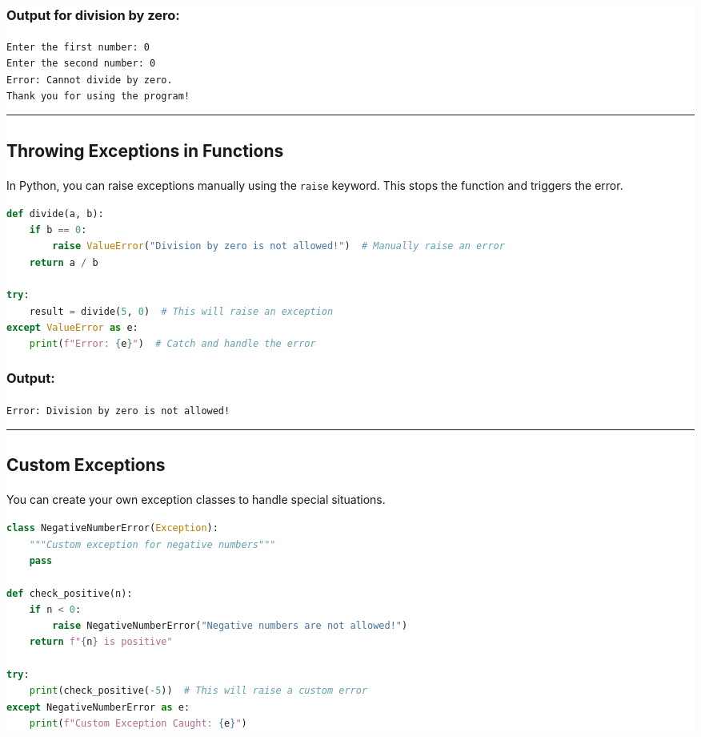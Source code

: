 ### Output for division by zero:
```
Enter the first number: 0
Enter the second number: 0
Error: Cannot divide by zero.
Thank you for using the program!
```

---

## Throwing Exceptions in Functions

In Python, you can raise exceptions manually using the `raise` keyword. This stops the function and triggers the error.

```python
def divide(a, b):
    if b == 0:
        raise ValueError("Division by zero is not allowed!")  # Manually raise an error
    return a / b

try:
    result = divide(5, 0)  # This will raise an exception
except ValueError as e:
    print(f"Error: {e}")  # Catch and handle the error
```

### Output:
```
Error: Division by zero is not allowed!
```

---

## Custom Exceptions

You can create your own exception classes to handle special situations.

```python
class NegativeNumberError(Exception):
    """Custom exception for negative numbers"""
    pass

def check_positive(n):
    if n < 0:
        raise NegativeNumberError("Negative numbers are not allowed!")
    return f"{n} is positive"

try:
    print(check_positive(-5))  # This will raise a custom error
except NegativeNumberError as e:
    print(f"Custom Exception Caught: {e}")
```
